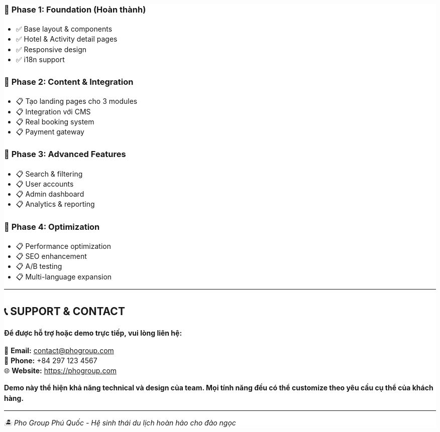 ### 🎯 **Phase 1: Foundation (Hoàn thành)**
- ✅ Base layout & components
- ✅ Hotel & Activity detail pages
- ✅ Responsive design
- ✅ i18n support

### 🎯 **Phase 2: Content & Integration**
- 📋 Tạo landing pages cho 3 modules
- 📋 Integration với CMS
- 📋 Real booking system
- 📋 Payment gateway

### 🎯 **Phase 3: Advanced Features**
- 📋 Search & filtering
- 📋 User accounts
- 📋 Admin dashboard
- 📋 Analytics & reporting

### 🎯 **Phase 4: Optimization**
- 📋 Performance optimization
- 📋 SEO enhancement  
- 📋 A/B testing
- 📋 Multi-language expansion

---

## 📞 SUPPORT & CONTACT

**Để được hỗ trợ hoặc demo trực tiếp, vui lòng liên hệ:**

📧 **Email:** contact@phogroup.com  
📱 **Phone:** +84 297 123 4567  
🌐 **Website:** https://phogroup.com  

**Demo này thể hiện khả năng technical và design của team. Mọi tính năng đều có thể customize theo yêu cầu cụ thể của khách hàng.**

---

*🏝️ Pho Group Phú Quốc - Hệ sinh thái du lịch hoàn hảo cho đảo ngọc*